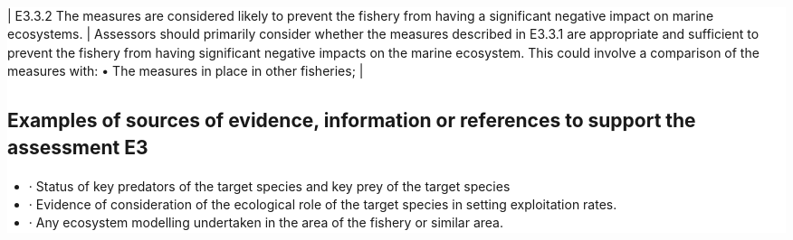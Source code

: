 | E3.3.2   The measures are  considered likely to prevent the  fishery from having a significant  negative impact on marine  ecosystems. | Assessors should primarily consider whether the measures  described in E3.3.1 are appropriate and sufficient to prevent  the fishery from having significant negative impacts on the  marine ecosystem. This could involve a comparison of the  measures with:  • The measures in place in other fisheries; |

## Examples of sources of evidence, information or references to support the assessment E3

- · Status of key predators of the target species and key prey of the target species
- · Evidence of consideration of the ecological role of the target species in setting exploitation rates.
- · Any ecosystem modelling undertaken in the area of the fishery or similar area.